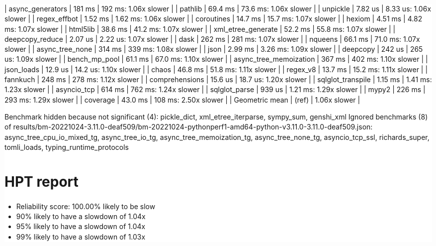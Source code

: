 | async_generators        | 181 ms                                                      | 192 ms: 1.06x slower                                            |
| pathlib                 | 69.4 ms                                                     | 73.6 ms: 1.06x slower                                           |
| unpickle                | 7.82 us                                                     | 8.33 us: 1.06x slower                                           |
| regex_effbot            | 1.52 ms                                                     | 1.62 ms: 1.06x slower                                           |
| coroutines              | 14.7 ms                                                     | 15.7 ms: 1.07x slower                                           |
| hexiom                  | 4.51 ms                                                     | 4.82 ms: 1.07x slower                                           |
| html5lib                | 38.6 ms                                                     | 41.2 ms: 1.07x slower                                           |
| xml_etree_generate      | 52.2 ms                                                     | 55.8 ms: 1.07x slower                                           |
| deepcopy_reduce         | 2.07 us                                                     | 2.22 us: 1.07x slower                                           |
| dask                    | 262 ms                                                      | 281 ms: 1.07x slower                                            |
| nqueens                 | 66.1 ms                                                     | 71.0 ms: 1.07x slower                                           |
| async_tree_none         | 314 ms                                                      | 339 ms: 1.08x slower                                            |
| json                    | 2.99 ms                                                     | 3.26 ms: 1.09x slower                                           |
| deepcopy                | 242 us                                                      | 265 us: 1.09x slower                                            |
| bench_mp_pool           | 61.1 ms                                                     | 67.0 ms: 1.10x slower                                           |
| async_tree_memoization  | 367 ms                                                      | 402 ms: 1.10x slower                                            |
| json_loads              | 12.9 us                                                     | 14.2 us: 1.10x slower                                           |
| chaos                   | 46.8 ms                                                     | 51.8 ms: 1.11x slower                                           |
| regex_v8                | 13.7 ms                                                     | 15.2 ms: 1.11x slower                                           |
| fannkuch                | 248 ms                                                      | 278 ms: 1.12x slower                                            |
| comprehensions          | 15.6 us                                                     | 18.7 us: 1.20x slower                                           |
| sqlglot_transpile       | 1.15 ms                                                     | 1.41 ms: 1.23x slower                                           |
| asyncio_tcp             | 614 ms                                                      | 762 ms: 1.24x slower                                            |
| sqlglot_parse           | 939 us                                                      | 1.21 ms: 1.29x slower                                           |
| mypy2                   | 226 ms                                                      | 293 ms: 1.29x slower                                            |
| coverage                | 43.0 ms                                                     | 108 ms: 2.50x slower                                            |
| Geometric mean          | (ref)                                                       | 1.06x slower                                                    |

Benchmark hidden because not significant (4): pickle_dict, xml_etree_iterparse, sympy_sum, genshi_xml
Ignored benchmarks (8) of results/bm-20221024-3.11.0-deaf509/bm-20221024-pythonperf1-amd64-python-v3.11.0-3.11.0-deaf509.json: async_tree_cpu_io_mixed_tg, async_tree_io_tg, async_tree_memoization_tg, async_tree_none_tg, asyncio_tcp_ssl, richards_super, tomli_loads, typing_runtime_protocols


# HPT report

- Reliability score: 100.00% likely to be slow
- 90% likely to have a slowdown of 1.04x
- 95% likely to have a slowdown of 1.04x
- 99% likely to have a slowdown of 1.03x

